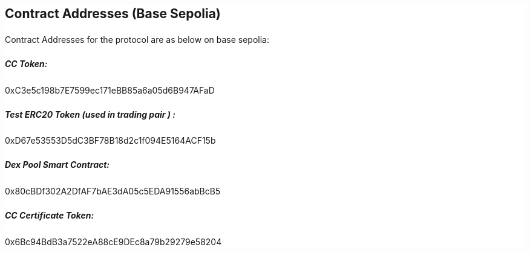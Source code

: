 ## Contract Addresses (Base Sepolia)
Contract Addresses for the protocol are as below on base sepolia:

##### CC Token:
 0xC3e5c198b7E7599ec171eBB85a6a05d6B947AFaD

##### Test ERC20 Token (used in trading pair ) : 
0xD67e53553D5dC3BF78B18d2c1f094E5164ACF15b

##### Dex Pool Smart Contract:
0x80cBDf302A2DfAF7bAE3dA05c5EDA91556abBcB5

##### CC Certificate Token:
0x6Bc94BdB3a7522eA88cE9DEc8a79b29279e58204  
